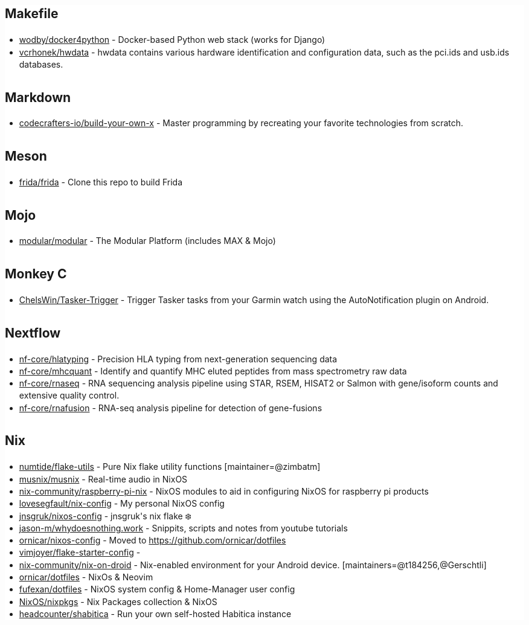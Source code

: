 ## Makefile 

- [wodby/docker4python](https://github.com/wodby/docker4python) - Docker-based Python web stack (works for Django)
- [vcrhonek/hwdata](https://github.com/vcrhonek/hwdata) - hwdata contains various hardware identification and configuration data, such as the pci.ids and usb.ids databases.

## Markdown 

- [codecrafters-io/build-your-own-x](https://github.com/codecrafters-io/build-your-own-x) - Master programming by recreating your favorite technologies from scratch.

## Meson 

- [frida/frida](https://github.com/frida/frida) - Clone this repo to build Frida

## Mojo 

- [modular/modular](https://github.com/modular/modular) - The Modular Platform (includes MAX & Mojo)

## Monkey C 

- [ChelsWin/Tasker-Trigger](https://github.com/ChelsWin/Tasker-Trigger) - Trigger Tasker tasks from your Garmin watch using the AutoNotification plugin on Android.

## Nextflow 

- [nf-core/hlatyping](https://github.com/nf-core/hlatyping) - Precision HLA typing from next-generation sequencing data
- [nf-core/mhcquant](https://github.com/nf-core/mhcquant) - Identify and quantify MHC eluted peptides from mass spectrometry raw data
- [nf-core/rnaseq](https://github.com/nf-core/rnaseq) - RNA sequencing analysis pipeline using STAR, RSEM, HISAT2 or Salmon with gene/isoform counts and extensive quality control.
- [nf-core/rnafusion](https://github.com/nf-core/rnafusion) - RNA-seq analysis pipeline for detection of gene-fusions

## Nix 

- [numtide/flake-utils](https://github.com/numtide/flake-utils) - Pure Nix flake utility functions [maintainer=@zimbatm]
- [musnix/musnix](https://github.com/musnix/musnix) - Real-time audio in NixOS
- [nix-community/raspberry-pi-nix](https://github.com/nix-community/raspberry-pi-nix) - NixOS modules to aid in configuring NixOS for raspberry pi products
- [lovesegfault/nix-config](https://github.com/lovesegfault/nix-config) - My personal NixOS config
- [jnsgruk/nixos-config](https://github.com/jnsgruk/nixos-config) - jnsgruk's nix flake ❄️
- [jason-m/whydoesnothing.work](https://github.com/jason-m/whydoesnothing.work) - Snippits, scripts and notes from youtube tutorials
- [ornicar/nixos-config](https://github.com/ornicar/nixos-config) - Moved to https://github.com/ornicar/dotfiles
- [vimjoyer/flake-starter-config](https://github.com/vimjoyer/flake-starter-config) - 
- [nix-community/nix-on-droid](https://github.com/nix-community/nix-on-droid) - Nix-enabled environment for your Android device. [maintainers=@t184256,@Gerschtli]
- [ornicar/dotfiles](https://github.com/ornicar/dotfiles) - NixOs & Neovim
- [fufexan/dotfiles](https://github.com/fufexan/dotfiles) - NixOS system config & Home-Manager user config
- [NixOS/nixpkgs](https://github.com/NixOS/nixpkgs) - Nix Packages collection & NixOS
- [headcounter/shabitica](https://github.com/headcounter/shabitica) - Run your own self-hosted Habitica instance
